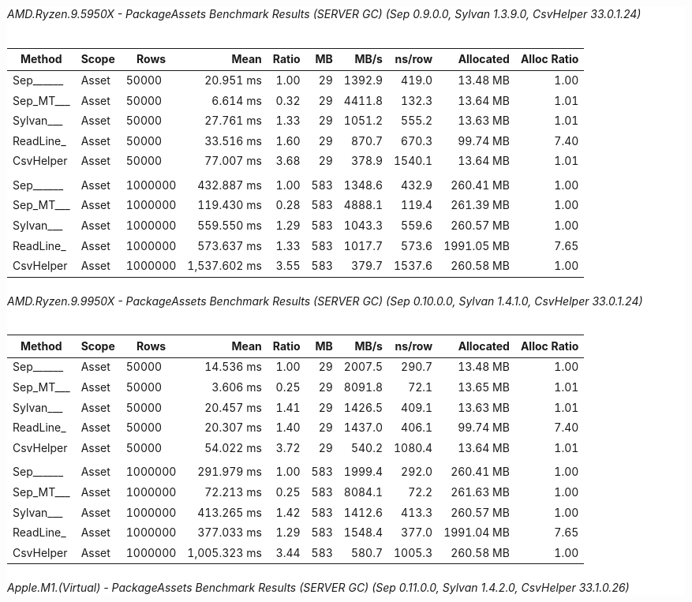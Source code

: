 ###### AMD.Ryzen.9.5950X - PackageAssets Benchmark Results (SERVER GC) (Sep 0.9.0.0, Sylvan  1.3.9.0, CsvHelper 33.0.1.24)

| Method    | Scope | Rows    | Mean         | Ratio | MB  | MB/s   | ns/row | Allocated  | Alloc Ratio |
|---------- |------ |-------- |-------------:|------:|----:|-------:|-------:|-----------:|------------:|
| Sep______ | Asset | 50000   |    20.951 ms |  1.00 |  29 | 1392.9 |  419.0 |   13.48 MB |        1.00 |
| Sep_MT___ | Asset | 50000   |     6.614 ms |  0.32 |  29 | 4411.8 |  132.3 |   13.64 MB |        1.01 |
| Sylvan___ | Asset | 50000   |    27.761 ms |  1.33 |  29 | 1051.2 |  555.2 |   13.63 MB |        1.01 |
| ReadLine_ | Asset | 50000   |    33.516 ms |  1.60 |  29 |  870.7 |  670.3 |   99.74 MB |        7.40 |
| CsvHelper | Asset | 50000   |    77.007 ms |  3.68 |  29 |  378.9 | 1540.1 |   13.64 MB |        1.01 |
|           |       |         |              |       |     |        |        |            |             |
| Sep______ | Asset | 1000000 |   432.887 ms |  1.00 | 583 | 1348.6 |  432.9 |  260.41 MB |        1.00 |
| Sep_MT___ | Asset | 1000000 |   119.430 ms |  0.28 | 583 | 4888.1 |  119.4 |  261.39 MB |        1.00 |
| Sylvan___ | Asset | 1000000 |   559.550 ms |  1.29 | 583 | 1043.3 |  559.6 |  260.57 MB |        1.00 |
| ReadLine_ | Asset | 1000000 |   573.637 ms |  1.33 | 583 | 1017.7 |  573.6 | 1991.05 MB |        7.65 |
| CsvHelper | Asset | 1000000 | 1,537.602 ms |  3.55 | 583 |  379.7 | 1537.6 |  260.58 MB |        1.00 |

###### AMD.Ryzen.9.9950X - PackageAssets Benchmark Results (SERVER GC) (Sep 0.10.0.0, Sylvan  1.4.1.0, CsvHelper 33.0.1.24)

| Method    | Scope | Rows    | Mean         | Ratio | MB  | MB/s   | ns/row | Allocated  | Alloc Ratio |
|---------- |------ |-------- |-------------:|------:|----:|-------:|-------:|-----------:|------------:|
| Sep______ | Asset | 50000   |    14.536 ms |  1.00 |  29 | 2007.5 |  290.7 |   13.48 MB |        1.00 |
| Sep_MT___ | Asset | 50000   |     3.606 ms |  0.25 |  29 | 8091.8 |   72.1 |   13.65 MB |        1.01 |
| Sylvan___ | Asset | 50000   |    20.457 ms |  1.41 |  29 | 1426.5 |  409.1 |   13.63 MB |        1.01 |
| ReadLine_ | Asset | 50000   |    20.307 ms |  1.40 |  29 | 1437.0 |  406.1 |   99.74 MB |        7.40 |
| CsvHelper | Asset | 50000   |    54.022 ms |  3.72 |  29 |  540.2 | 1080.4 |   13.64 MB |        1.01 |
|           |       |         |              |       |     |        |        |            |             |
| Sep______ | Asset | 1000000 |   291.979 ms |  1.00 | 583 | 1999.4 |  292.0 |  260.41 MB |        1.00 |
| Sep_MT___ | Asset | 1000000 |    72.213 ms |  0.25 | 583 | 8084.1 |   72.2 |  261.63 MB |        1.00 |
| Sylvan___ | Asset | 1000000 |   413.265 ms |  1.42 | 583 | 1412.6 |  413.3 |  260.57 MB |        1.00 |
| ReadLine_ | Asset | 1000000 |   377.033 ms |  1.29 | 583 | 1548.4 |  377.0 | 1991.04 MB |        7.65 |
| CsvHelper | Asset | 1000000 | 1,005.323 ms |  3.44 | 583 |  580.7 | 1005.3 |  260.58 MB |        1.00 |

###### Apple.M1.(Virtual) - PackageAssets Benchmark Results (SERVER GC) (Sep 0.11.0.0, Sylvan  1.4.2.0, CsvHelper 33.1.0.26)
